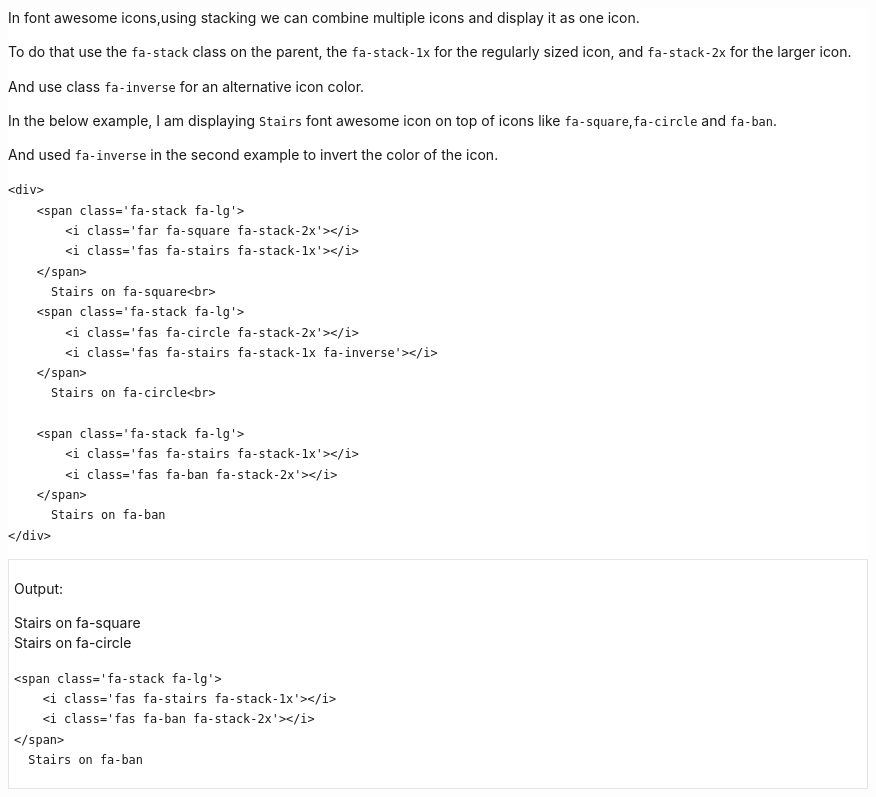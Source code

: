 In font awesome icons,using stacking we can combine multiple icons and display it as one icon.

To do that use the `fa-stack` class on the parent, the `fa-stack-1x` for the regularly sized icon, and `fa-stack-2x` for the larger icon.

And use class `fa-inverse` for an alternative icon color. 

In the below example, I am displaying `Stairs` font awesome icon on top of icons like `fa-square`,`fa-circle` and `fa-ban`.

And used `fa-inverse` in the second example to invert the color of the icon.
```
<div>
    <span class='fa-stack fa-lg'>
        <i class='far fa-square fa-stack-2x'></i>
        <i class='fas fa-stairs fa-stack-1x'></i>
    </span>
      Stairs on fa-square<br>
    <span class='fa-stack fa-lg'>
        <i class='fas fa-circle fa-stack-2x'></i>
        <i class='fas fa-stairs fa-stack-1x fa-inverse'></i>
    </span>
      Stairs on fa-circle<br>

    <span class='fa-stack fa-lg'>
        <i class='fas fa-stairs fa-stack-1x'></i>
        <i class='fas fa-ban fa-stack-2x'></i>
    </span>
      Stairs on fa-ban
</div>
```

<div style='border:1px solid rgba(0,0,0,.1);margin-bottom:10px;padding:5px;'>
<p>Output:</p>


<div>
    <span class='fa-stack fa-lg'>
        <i class='far fa-square fa-stack-2x'></i>
        <i class='fas fa-stairs fa-stack-1x'></i>
    </span>
      Stairs on fa-square<br>
    <span class='fa-stack fa-lg'>
        <i class='fas fa-circle fa-stack-2x'></i>
        <i class='fas fa-stairs fa-stack-1x fa-inverse'></i>
    </span>
      Stairs on fa-circle<br>

    <span class='fa-stack fa-lg'>
        <i class='fas fa-stairs fa-stack-1x'></i>
        <i class='fas fa-ban fa-stack-2x'></i>
    </span>
      Stairs on fa-ban
</div>
</div>

